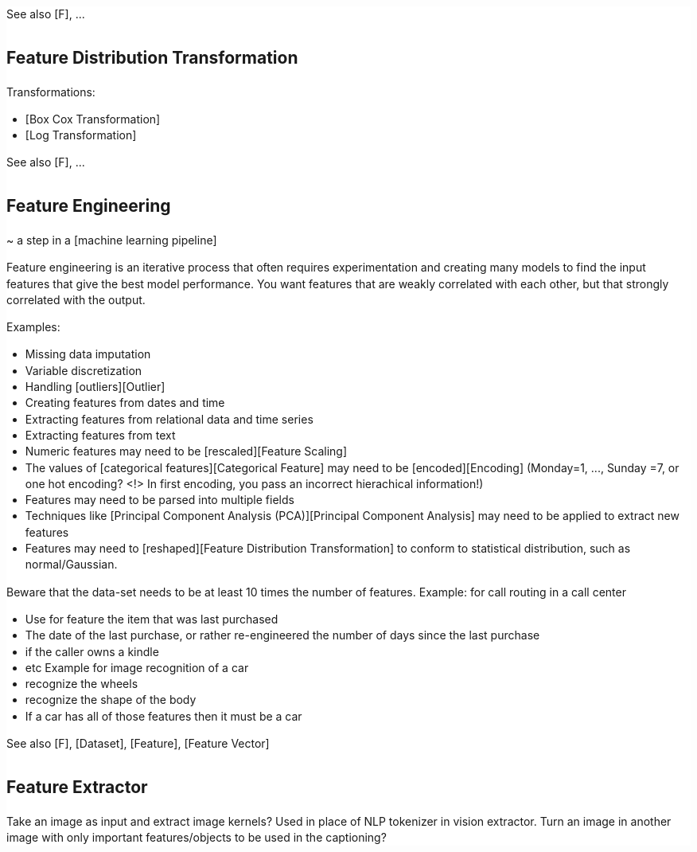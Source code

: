  See also [F], ...


## Feature Distribution Transformation

 Transformations:
  * [Box Cox Transformation]
  * [Log Transformation]

 See also [F], ...


## Feature Engineering

 ~ a step in a [machine learning pipeline]

 Feature engineering is an iterative process that often requires experimentation and creating many models to find the input features that give the best model performance. You want features that are weakly correlated with each other, but that strongly correlated with the output. 

 Examples:
  * Missing data imputation
  * Variable discretization
  * Handling [outliers][Outlier]
  * Creating features from dates and time
  * Extracting features from relational data and time series
  * Extracting features from text
  * Numeric features may need to be [rescaled][Feature Scaling]
  * The values of [categorical features][Categorical Feature] may need to be [encoded][Encoding] (Monday=1, ..., Sunday =7, or one hot encoding? <!> In first encoding, you pass an incorrect hierachical information!)
  * Features may need to be parsed into multiple fields
  * Techniques like [Principal Component Analysis (PCA)][Principal Component Analysis] may need to be applied to extract new features
  * Features may need to [reshaped][Feature Distribution Transformation] to conform to statistical distribution, such as normal/Gaussian.

 Beware that the data-set needs to be at least 10 times the number of features. Example: for call routing in a call center
  * Use for feature the item that was last purchased
  * The date of the last purchase, or rather re-engineered the number of days since the last purchase
  * if the caller owns a kindle
  * etc
 Example for image recognition of a car
  * recognize the wheels
  * recognize the shape of the body
  * If a car has all of those features then it must be a car

 See also [F], [Dataset], [Feature], [Feature Vector]


## Feature Extractor

 Take an image as input and extract image kernels? Used in place of NLP tokenizer in vision extractor. Turn an image in another image with only important features/objects to be used in the captioning?

